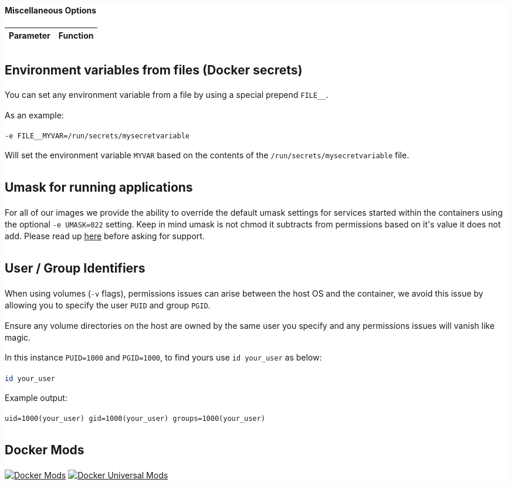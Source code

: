 #### Miscellaneous Options

| Parameter | Function |
| :-----:   | --- |

## Environment variables from files (Docker secrets)

You can set any environment variable from a file by using a special prepend `FILE__`.

As an example:

```bash
-e FILE__MYVAR=/run/secrets/mysecretvariable
```

Will set the environment variable `MYVAR` based on the contents of the `/run/secrets/mysecretvariable` file.

## Umask for running applications

For all of our images we provide the ability to override the default umask settings for services started within the containers using the optional `-e UMASK=022` setting.
Keep in mind umask is not chmod it subtracts from permissions based on it's value it does not add. Please read up [here](https://en.wikipedia.org/wiki/Umask) before asking for support.

## User / Group Identifiers

When using volumes (`-v` flags), permissions issues can arise between the host OS and the container, we avoid this issue by allowing you to specify the user `PUID` and group `PGID`.

Ensure any volume directories on the host are owned by the same user you specify and any permissions issues will vanish like magic.

In this instance `PUID=1000` and `PGID=1000`, to find yours use `id your_user` as below:

```bash
id your_user
```

Example output:

```text
uid=1000(your_user) gid=1000(your_user) groups=1000(your_user)
```

## Docker Mods

[![Docker Mods](https://img.shields.io/badge/dynamic/yaml?color=94398d&labelColor=555555&logoColor=ffffff&style=for-the-badge&label=daapd&query=%24.mods%5B%27daapd%27%5D.mod_count&url=https%3A%2F%2Fraw.githubusercontent.com%2Flinuxserver%2Fdocker-mods%2Fmaster%2Fmod-list.yml)](https://mods.linuxserver.io/?mod=daapd "view available mods for this container.") [![Docker Universal Mods](https://img.shields.io/badge/dynamic/yaml?color=94398d&labelColor=555555&logoColor=ffffff&style=for-the-badge&label=universal&query=%24.mods%5B%27universal%27%5D.mod_count&url=https%3A%2F%2Fraw.githubusercontent.com%2Flinuxserver%2Fdocker-mods%2Fmaster%2Fmod-list.yml)](https://mods.linuxserver.io/?mod=universal "view available universal mods.")

